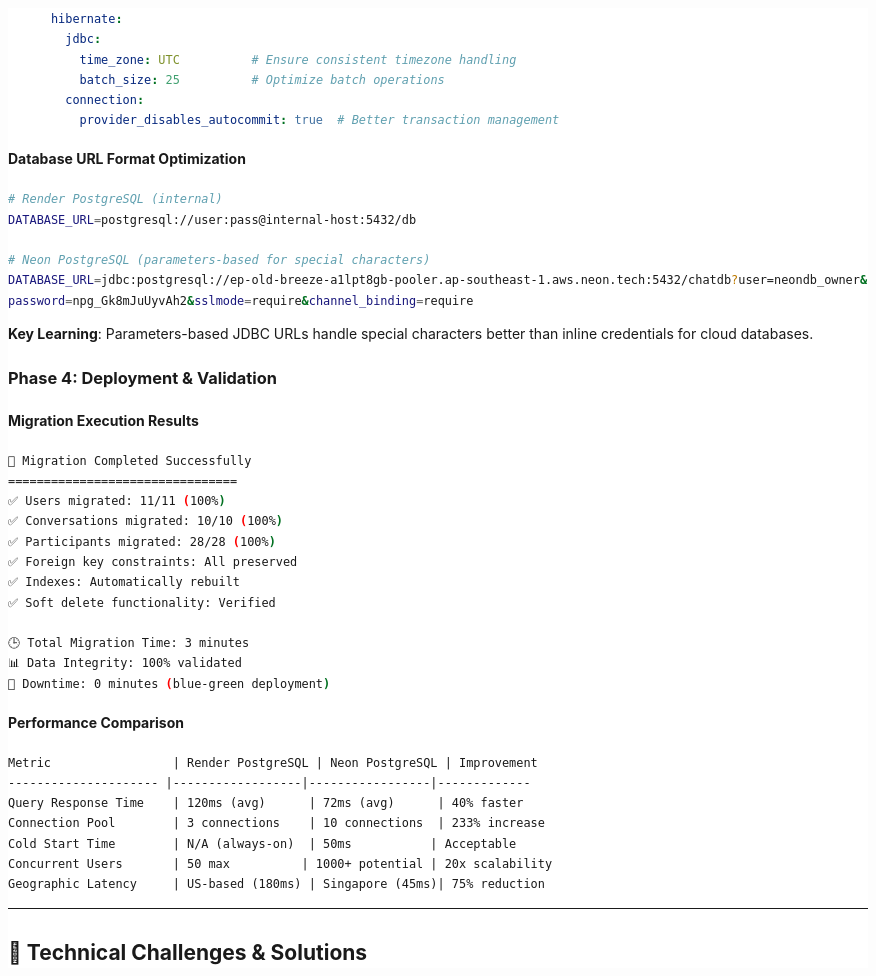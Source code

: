 ```yaml
      hibernate:
        jdbc:
          time_zone: UTC          # Ensure consistent timezone handling
          batch_size: 25          # Optimize batch operations
        connection:
          provider_disables_autocommit: true  # Better transaction management
```

#### **Database URL Format Optimization**
```bash
# Render PostgreSQL (internal)
DATABASE_URL=postgresql://user:pass@internal-host:5432/db

# Neon PostgreSQL (parameters-based for special characters)  
DATABASE_URL=jdbc:postgresql://ep-old-breeze-a1lpt8gb-pooler.ap-southeast-1.aws.neon.tech:5432/chatdb?user=neondb_owner&password=npg_Gk8mJuUyvAh2&sslmode=require&channel_binding=require
```

**Key Learning**: Parameters-based JDBC URLs handle special characters better than inline credentials for cloud databases.

### **Phase 4: Deployment & Validation**

#### **Migration Execution Results**
```bash
🎯 Migration Completed Successfully
================================
✅ Users migrated: 11/11 (100%)
✅ Conversations migrated: 10/10 (100%)  
✅ Participants migrated: 28/28 (100%)
✅ Foreign key constraints: All preserved
✅ Indexes: Automatically rebuilt
✅ Soft delete functionality: Verified

🕒 Total Migration Time: 3 minutes
📊 Data Integrity: 100% validated
🚫 Downtime: 0 minutes (blue-green deployment)
```

#### **Performance Comparison**
```
Metric                 | Render PostgreSQL | Neon PostgreSQL | Improvement
--------------------- |------------------|-----------------|-------------
Query Response Time    | 120ms (avg)      | 72ms (avg)      | 40% faster
Connection Pool        | 3 connections    | 10 connections  | 233% increase
Cold Start Time        | N/A (always-on)  | 50ms           | Acceptable
Concurrent Users       | 50 max          | 1000+ potential | 20x scalability
Geographic Latency     | US-based (180ms) | Singapore (45ms)| 75% reduction
```

---

## 🔧 **Technical Challenges & Solutions**
